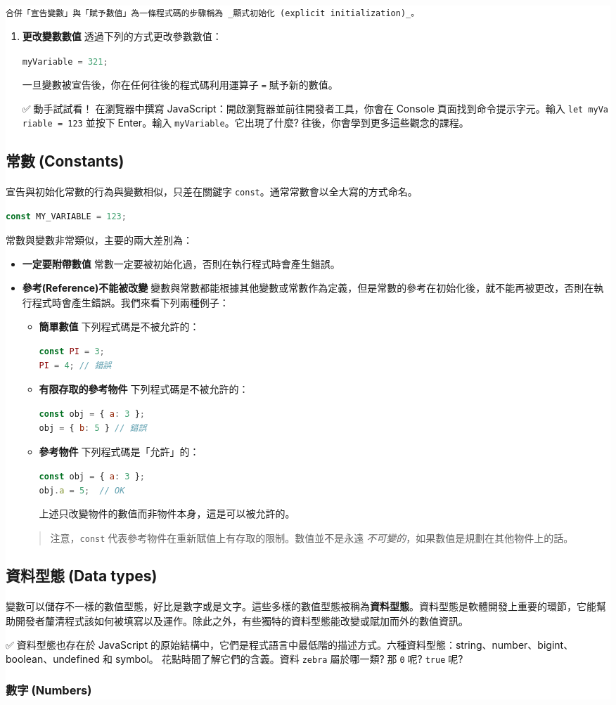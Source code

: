     合併「宣告變數」與「賦予數值」為一條程式碼的步驟稱為 _顯式初始化 (explicit initialization)_。

1. **更改變數數值** 透過下列的方式更改參數數值：

   ```javascript
   myVariable = 321;
   ```

   一旦變數被宣告後，你在任何往後的程式碼利用運算子 `=` 賦予新的數值。

   ✅ 動手試試看！ 在瀏覽器中撰寫 JavaScript：開啟瀏覽器並前往開發者工具，你會在 Console 頁面找到命令提示字元。輸入 `let myVariable = 123` 並按下 Enter。輸入 `myVariable`。它出現了什麼? 往後，你會學到更多這些觀念的課程。

## 常數 (Constants)

宣告與初始化常數的行為與變數相似，只差在關鍵字 `const`。通常常數會以全大寫的方式命名。

```javascript
const MY_VARIABLE = 123;
```

常數與變數非常類似，主要的兩大差別為：

- **一定要附帶數值** 常數一定要被初始化過，否則在執行程式時會產生錯誤。
- **參考(Reference)不能被改變** 變數與常數都能根據其他變數或常數作為定義，但是常數的參考在初始化後，就不能再被更改，否則在執行程式時會產生錯誤。我們來看下列兩種例子：
   - **簡單數值** 下列程式碼是不被允許的：
   
      ```javascript
      const PI = 3;
      PI = 4; // 錯誤
      ```
 
   - **有限存取的參考物件** 下列程式碼是不被允許的：
   
      ```javascript
      const obj = { a: 3 };
      obj = { b: 5 } // 錯誤
      ```

    - **參考物件** 下列程式碼是「允許」的：
    
      ```javascript
      const obj = { a: 3 };
      obj.a = 5;  // OK
      ```

      上述只改變物件的數值而非物件本身，這是可以被允許的。

   > 注意，`const` 代表參考物件在重新賦值上有存取的限制。數值並不是永遠 _不可變的_，如果數值是規劃在其他物件上的話。

## 資料型態 (Data types)

變數可以儲存不一樣的數值型態，好比是數字或是文字。這些多樣的數值型態被稱為**資料型態**。資料型態是軟體開發上重要的環節，它能幫助開發者釐清程式該如何被填寫以及運作。除此之外，有些獨特的資料型態能改變或賦加而外的數值資訊。

✅ 資料型態也存在於 JavaScript 的原始結構中，它們是程式語言中最低階的描述方式。六種資料型態：string、number、bigint、boolean、undefined 和 symbol。 花點時間了解它們的含義。資料 `zebra` 屬於哪一類? 那 `0` 呢? `true` 呢?

### 數字 (Numbers)
